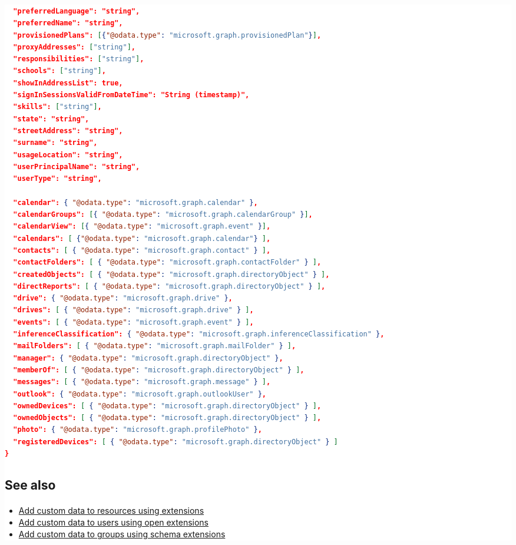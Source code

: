 ```json
  "preferredLanguage": "string",
  "preferredName": "string",
  "provisionedPlans": [{"@odata.type": "microsoft.graph.provisionedPlan"}],
  "proxyAddresses": ["string"],
  "responsibilities": ["string"],
  "schools": ["string"],
  "showInAddressList": true,
  "signInSessionsValidFromDateTime": "String (timestamp)",
  "skills": ["string"],
  "state": "string",
  "streetAddress": "string",
  "surname": "string",
  "usageLocation": "string",
  "userPrincipalName": "string",
  "userType": "string",

  "calendar": { "@odata.type": "microsoft.graph.calendar" },
  "calendarGroups": [{ "@odata.type": "microsoft.graph.calendarGroup" }],
  "calendarView": [{ "@odata.type": "microsoft.graph.event" }],
  "calendars": [ {"@odata.type": "microsoft.graph.calendar"} ],
  "contacts": [ { "@odata.type": "microsoft.graph.contact" } ],
  "contactFolders": [ { "@odata.type": "microsoft.graph.contactFolder" } ],
  "createdObjects": [ { "@odata.type": "microsoft.graph.directoryObject" } ],
  "directReports": [ { "@odata.type": "microsoft.graph.directoryObject" } ],
  "drive": { "@odata.type": "microsoft.graph.drive" },
  "drives": [ { "@odata.type": "microsoft.graph.drive" } ],
  "events": [ { "@odata.type": "microsoft.graph.event" } ],
  "inferenceClassification": { "@odata.type": "microsoft.graph.inferenceClassification" },
  "mailFolders": [ { "@odata.type": "microsoft.graph.mailFolder" } ],
  "manager": { "@odata.type": "microsoft.graph.directoryObject" },
  "memberOf": [ { "@odata.type": "microsoft.graph.directoryObject" } ],
  "messages": [ { "@odata.type": "microsoft.graph.message" } ],
  "outlook": { "@odata.type": "microsoft.graph.outlookUser" },
  "ownedDevices": [ { "@odata.type": "microsoft.graph.directoryObject" } ],
  "ownedObjects": [ { "@odata.type": "microsoft.graph.directoryObject" } ],
  "photo": { "@odata.type": "microsoft.graph.profilePhoto" },
  "registeredDevices": [ { "@odata.type": "microsoft.graph.directoryObject" } ]
}

```

## See also

- [Add custom data to resources using extensions](/graph/extensibility-overview)
- [Add custom data to users using open extensions](/graph/extensibility-open-users)
- [Add custom data to groups using schema extensions](/graph/extensibility-schema-groups)




